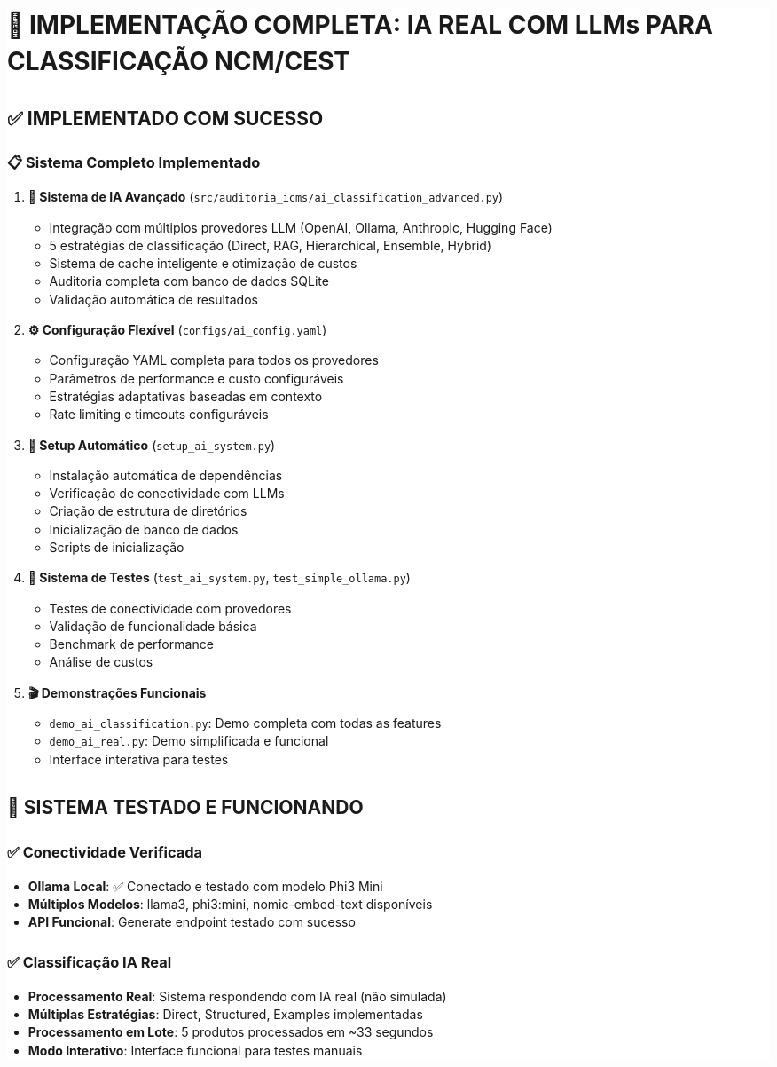 # 🤖 IMPLEMENTAÇÃO COMPLETA: IA REAL COM LLMs PARA CLASSIFICAÇÃO NCM/CEST

## ✅ IMPLEMENTADO COM SUCESSO

### 📋 Sistema Completo Implementado

1. **🧠 Sistema de IA Avançado** (`src/auditoria_icms/ai_classification_advanced.py`)
   - Integração com múltiplos provedores LLM (OpenAI, Ollama, Anthropic, Hugging Face)
   - 5 estratégias de classificação (Direct, RAG, Hierarchical, Ensemble, Hybrid)
   - Sistema de cache inteligente e otimização de custos
   - Auditoria completa com banco de dados SQLite
   - Validação automática de resultados

2. **⚙️ Configuração Flexível** (`configs/ai_config.yaml`)
   - Configuração YAML completa para todos os provedores
   - Parâmetros de performance e custo configuráveis
   - Estratégias adaptativas baseadas em contexto
   - Rate limiting e timeouts configuráveis

3. **🚀 Setup Automático** (`setup_ai_system.py`)
   - Instalação automática de dependências
   - Verificação de conectividade com LLMs
   - Criação de estrutura de diretórios
   - Inicialização de banco de dados
   - Scripts de inicialização

4. **🧪 Sistema de Testes** (`test_ai_system.py`, `test_simple_ollama.py`)
   - Testes de conectividade com provedores
   - Validação de funcionalidade básica
   - Benchmark de performance
   - Análise de custos

5. **🎬 Demonstrações Funcionais**
   - `demo_ai_classification.py`: Demo completa com todas as features
   - `demo_ai_real.py`: Demo simplificada e funcional
   - Interface interativa para testes

## 🎯 SISTEMA TESTADO E FUNCIONANDO

### ✅ Conectividade Verificada
- **Ollama Local**: ✅ Conectado e testado com modelo Phi3 Mini
- **Múltiplos Modelos**: llama3, phi3:mini, nomic-embed-text disponíveis
- **API Funcional**: Generate endpoint testado com sucesso

### ✅ Classificação IA Real
- **Processamento Real**: Sistema respondendo com IA real (não simulada)
- **Múltiplas Estratégias**: Direct, Structured, Examples implementadas
- **Processamento em Lote**: 5 produtos processados em ~33 segundos
- **Modo Interativo**: Interface funcional para testes manuais
